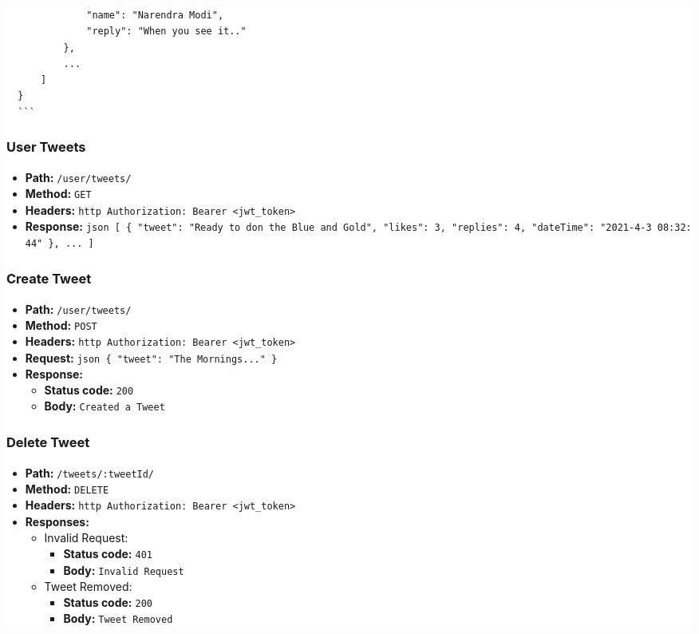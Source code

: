                   "name": "Narendra Modi",
                  "reply": "When you see it.."
              },
              ...
          ]
      }
      ```

### User Tweets

- **Path:** `/user/tweets/`
- **Method:** `GET`
- **Headers:**
  `http
    Authorization: Bearer <jwt_token>
    `
- **Response:**
  `json
    [
        {
            "tweet": "Ready to don the Blue and Gold",
            "likes": 3,
            "replies": 4,
            "dateTime": "2021-4-3 08:32:44"
        },
        ...
    ]
    `

### Create Tweet

- **Path:** `/user/tweets/`
- **Method:** `POST`
- **Headers:**
  `http
    Authorization: Bearer <jwt_token>
    `
- **Request:**
  `json
    {
        "tweet": "The Mornings..."
    }
    `
- **Response:**
  - **Status code:** `200`
  - **Body:** `Created a Tweet`

### Delete Tweet

- **Path:** `/tweets/:tweetId/`
- **Method:** `DELETE`
- **Headers:**
  `http
    Authorization: Bearer <jwt_token>
    `
- **Responses:**
  - Invalid Request:
    - **Status code:** `401`
    - **Body:** `Invalid Request`
  - Tweet Removed:
    - **Status code:** `200`
    - **Body:** `Tweet Removed`

